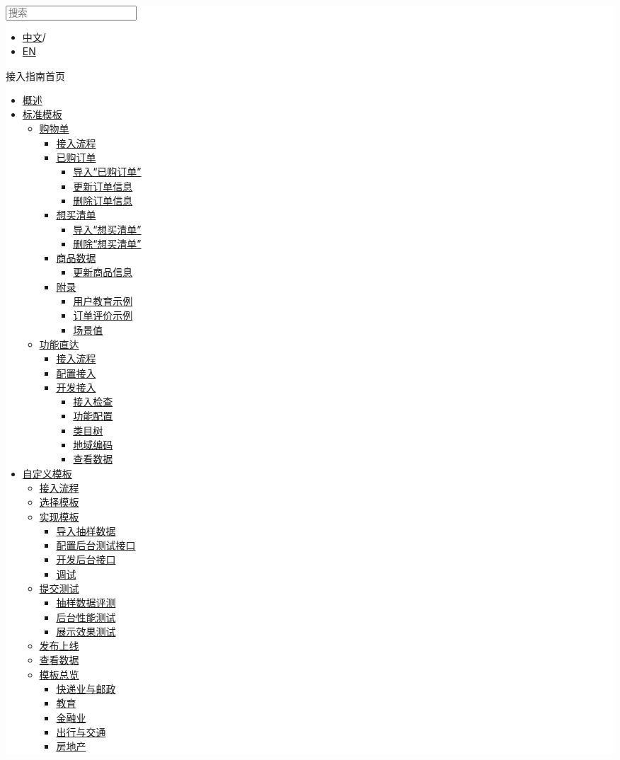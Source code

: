 <form><label for="search-input" class="search-icon" id="js-search-icon"></label><input type="text" id="search-input" name="search-input" placeholder="搜索"> </form>

</div>

*   [中文](https://developers.weixin.qq.com/miniprogram/introduction/widget/template/category.html?t=18110117)<span class="split-line">/</span>
*   [EN](https://developers.weixin.qq.com/miniprogram/en/introduction/widget/template/category.html?t=18110117)

</div>

</div>

<div class="book-summary">

<div class="book-summary-home" id="js-summary-home"><a><span class="icon_home_s icon_doc"></span><span class="s_title_2">接入指南首页</span></a></div>

<nav role="navigation">

*   [概述](../)
*   [标准模板](../)
    *   [购物单](../order/)
        *   [接入流程](../order/guide/guide.html)
        *   [已购订单](../order/quickstart/orderlist/import.html)
            *   [导入“已购订单”](../order/quickstart/orderlist/import.html)
            *   [更新订单信息](../order/quickstart/orderlist/update.html)
            *   [删除订单信息](../order/quickstart/orderlist/delete.html)
        *   [想买清单](../order/quickstart/cartlist/import.html)
            *   [导入“想买清单”](../order/quickstart/cartlist/import.html)
            *   [删除“想买清单”](../order/quickstart/cartlist/delete.html)
        *   [商品数据](../order/quickstart/goods/update.html)
            *   [更新商品信息](../order/quickstart/goods/update.html)
        *   [附录](../order/quickstart/example/userteach.html)
            *   [用户教育示例](../order/quickstart/example/userteach.html)
            *   [订单评价示例](../order/quickstart/example/ordercomment.html)
            *   [场景值](../order/quickstart/scene.html)
    *   [功能直达](../func-widget/)
        *   [接入流程](../func-widget/guide/overview.html)
        *   [配置接入](../func-widget/guide/)
        *   [开发接入](../func-widget/quickstart/)
            *   [接入检查](../func-widget/quickstart/apply.html)
            *   [功能配置](../func-widget/quickstart/submit.html)
            *   [类目树](../func-widget/quickstart/category.html)
            *   [地域编码](../func-widget/quickstart/citycode.html)
            *   [查看数据](../func-widget/quickstart/data.html)
*   [自定义模板](../custom/)
    *   [接入流程](../custom/guide/overview.html)
    *   [选择模板](../custom/quickstart/apply/pick.html)
    *   [实现模板](../custom/quickstart/implement/)
        *   [导入抽样数据](../custom/quickstart/implement/import/)
        *   [配置后台测试接口](../custom/quickstart/implement/testconfig.html)
        *   [开发后台接口](../custom/quickstart/implement/server/overview.html)
        *   [调试](../custom/quickstart/implement/debug.html)
    *   [提交测试](../custom/quickstart/test/)
        *   [抽样数据评测](../custom/quickstart/test/datatest.html)
        *   [后台性能测试](../custom/quickstart/test/stresstest.html)
        *   [展示效果测试](../custom/quickstart/test/uitest.html)
    *   [发布上线](../custom/quickstart/release.html)
    *   [查看数据](../custom/quickstart/dataview/)
    *   [模板总览](./category.html)
        *   [快递业与邮政](./dest/class0.html)
        *   [教育](./dest/class1.html)
        *   [金融业](./dest/class3.html)
        *   [出行与交通](./dest/class4.html)
        *   [房地产](./dest/class5.html)